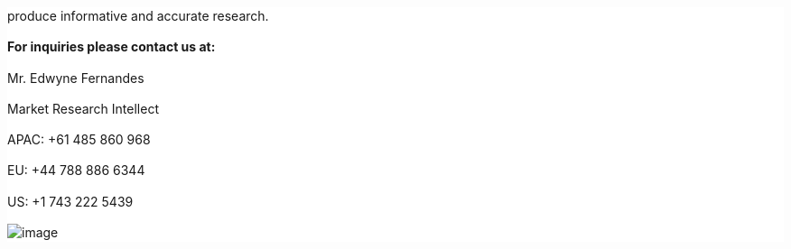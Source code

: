 produce informative and accurate research.</span></p><p><strong>For inquiries please contact us at:</strong></p><p>Mr. Edwyne Fernandes</p><p>Market Research Intellect</p><p>APAC: +61 485 860 968</p><p>EU: +44 788 886 6344</p><p>US: +1 743 222 5439</p>
![image](https://github.com/user-attachments/assets/29cf8d6b-91ad-43dc-bfeb-4581ca52d10c)
